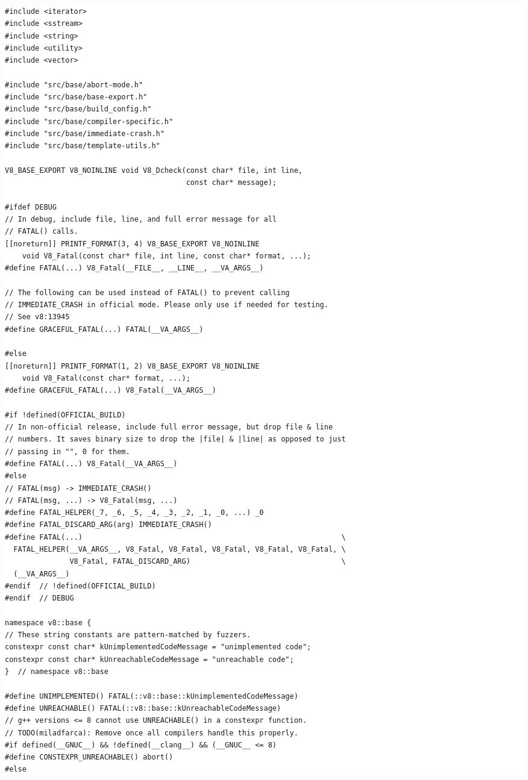 ```
#include <iterator>
#include <sstream>
#include <string>
#include <utility>
#include <vector>

#include "src/base/abort-mode.h"
#include "src/base/base-export.h"
#include "src/base/build_config.h"
#include "src/base/compiler-specific.h"
#include "src/base/immediate-crash.h"
#include "src/base/template-utils.h"

V8_BASE_EXPORT V8_NOINLINE void V8_Dcheck(const char* file, int line,
                                          const char* message);

#ifdef DEBUG
// In debug, include file, line, and full error message for all
// FATAL() calls.
[[noreturn]] PRINTF_FORMAT(3, 4) V8_BASE_EXPORT V8_NOINLINE
    void V8_Fatal(const char* file, int line, const char* format, ...);
#define FATAL(...) V8_Fatal(__FILE__, __LINE__, __VA_ARGS__)

// The following can be used instead of FATAL() to prevent calling
// IMMEDIATE_CRASH in official mode. Please only use if needed for testing.
// See v8:13945
#define GRACEFUL_FATAL(...) FATAL(__VA_ARGS__)

#else
[[noreturn]] PRINTF_FORMAT(1, 2) V8_BASE_EXPORT V8_NOINLINE
    void V8_Fatal(const char* format, ...);
#define GRACEFUL_FATAL(...) V8_Fatal(__VA_ARGS__)

#if !defined(OFFICIAL_BUILD)
// In non-official release, include full error message, but drop file & line
// numbers. It saves binary size to drop the |file| & |line| as opposed to just
// passing in "", 0 for them.
#define FATAL(...) V8_Fatal(__VA_ARGS__)
#else
// FATAL(msg) -> IMMEDIATE_CRASH()
// FATAL(msg, ...) -> V8_Fatal(msg, ...)
#define FATAL_HELPER(_7, _6, _5, _4, _3, _2, _1, _0, ...) _0
#define FATAL_DISCARD_ARG(arg) IMMEDIATE_CRASH()
#define FATAL(...)                                                            \
  FATAL_HELPER(__VA_ARGS__, V8_Fatal, V8_Fatal, V8_Fatal, V8_Fatal, V8_Fatal, \
               V8_Fatal, FATAL_DISCARD_ARG)                                   \
  (__VA_ARGS__)
#endif  // !defined(OFFICIAL_BUILD)
#endif  // DEBUG

namespace v8::base {
// These string constants are pattern-matched by fuzzers.
constexpr const char* kUnimplementedCodeMessage = "unimplemented code";
constexpr const char* kUnreachableCodeMessage = "unreachable code";
}  // namespace v8::base

#define UNIMPLEMENTED() FATAL(::v8::base::kUnimplementedCodeMessage)
#define UNREACHABLE() FATAL(::v8::base::kUnreachableCodeMessage)
// g++ versions <= 8 cannot use UNREACHABLE() in a constexpr function.
// TODO(miladfarca): Remove once all compilers handle this properly.
#if defined(__GNUC__) && !defined(__clang__) && (__GNUC__ <= 8)
#define CONSTEXPR_UNREACHABLE() abort()
#else
```